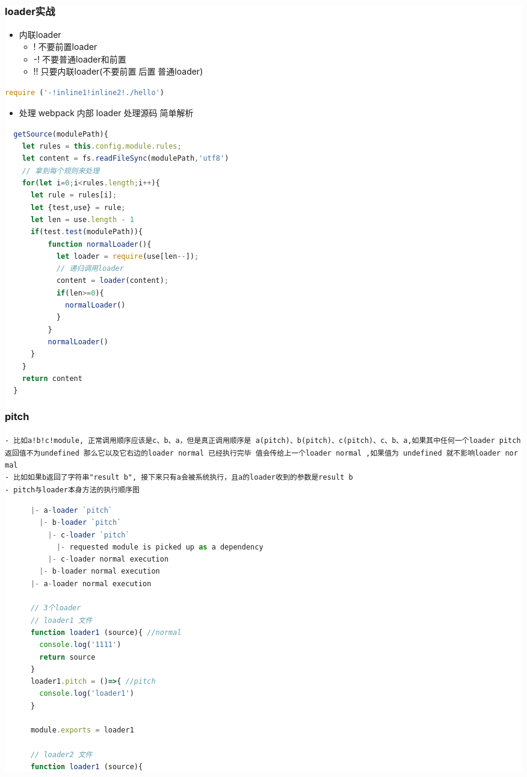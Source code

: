### loader实战

- 内联loader
  - ! 不要前置loader
  - -! 不要普通loader和前置
  - !! 只要内联loader(不要前置 后置 普通loader)
```js
require ('-!inline1!inline2!./hello')
```
- 处理 webpack 内部 loader 处理源码 简单解析 
```js
  getSource(modulePath){
    let rules = this.config.module.rules;
    let content = fs.readFileSync(modulePath,'utf8')
    // 拿到每个规则来处理
    for(let i=0;i<rules.length;i++){
      let rule = rules[i];
      let {test,use} = rule;
      let len = use.length - 1
      if(test.test(modulePath)){
          function normalLoader(){
            let loader = require(use[len--]);
            // 递归调用loader
            content = loader(content);
            if(len>=0){
              normalLoader()
            }
          }
          normalLoader()
      }
    }
    return content
  }
```

### pitch
    - 比如a!b!c!module, 正常调用顺序应该是c、b、a，但是真正调用顺序是 a(pitch)、b(pitch)、c(pitch)、c、b、a,如果其中任何一个loader pitch返回值不为undefined 那么它以及它右边的loader normal 已经执行完毕 值会传给上一个loader normal ,如果值为 undefined 就不影响loader normal
    - 比如如果b返回了字符串"result b", 接下来只有a会被系统执行，且a的loader收到的参数是result b
    - pitch与loader本身方法的执行顺序图

```js
      |- a-loader `pitch`
        |- b-loader `pitch`
          |- c-loader `pitch`
            |- requested module is picked up as a dependency
          |- c-loader normal execution
        |- b-loader normal execution
      |- a-loader normal execution

      // 3个loader
      // loader1 文件
      function loader1 (source){ //normal
        console.log('1111')
        return source
      }
      loader1.pitch = ()=>{ //pitch
        console.log('loader1')
      }

      module.exports = loader1

      // loader2 文件
      function loader1 (source){
```